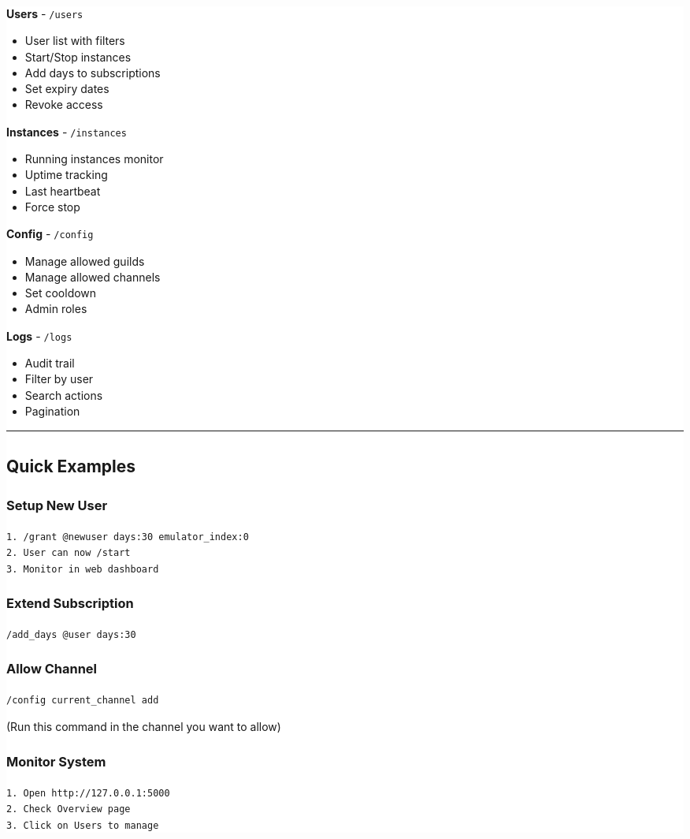 **Users** - `/users`
- User list with filters
- Start/Stop instances
- Add days to subscriptions
- Set expiry dates
- Revoke access

**Instances** - `/instances`
- Running instances monitor
- Uptime tracking
- Last heartbeat
- Force stop

**Config** - `/config`
- Manage allowed guilds
- Manage allowed channels
- Set cooldown
- Admin roles

**Logs** - `/logs`
- Audit trail
- Filter by user
- Search actions
- Pagination

---

## Quick Examples

### Setup New User
```
1. /grant @newuser days:30 emulator_index:0
2. User can now /start
3. Monitor in web dashboard
```

### Extend Subscription
```
/add_days @user days:30
```

### Allow Channel
```
/config current_channel add
```
(Run this command in the channel you want to allow)

### Monitor System
```
1. Open http://127.0.0.1:5000
2. Check Overview page
3. Click on Users to manage
```
